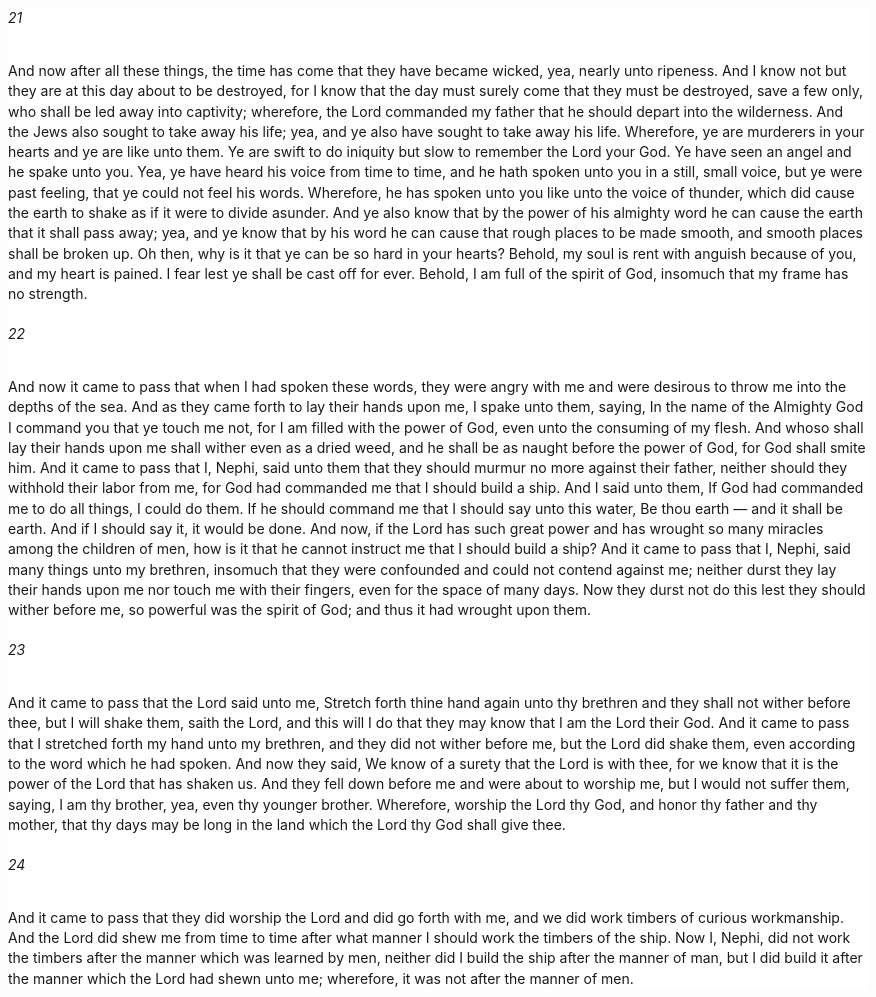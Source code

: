 ###### 21
And now after all these things, the time has come that they have became wicked, yea, nearly unto ripeness. And I know not but they are at this day about to be destroyed, for I know that the day must surely come that they must be destroyed, save a few only, who shall be led away into captivity; wherefore, the Lord commanded my father that he should depart into the wilderness. And the Jews also sought to take away his life; yea, and ye also have sought to take away his life. Wherefore, ye are murderers in your hearts and ye are like unto them. Ye are swift to do iniquity but slow to remember the Lord your God. Ye have seen an angel and he spake unto you. Yea, ye have heard his voice from time to time, and he hath spoken unto you in a still, small voice, but ye were past feeling, that ye could not feel his words. Wherefore, he has spoken unto you like unto the voice of thunder, which did cause the earth to shake as if it were to divide asunder. And ye also know that by the power of his almighty word he can cause the earth that it shall pass away; yea, and ye know that by his word he can cause that rough places to be made smooth, and smooth places shall be broken up. Oh then, why is it that ye can be so hard in your hearts? Behold, my soul is rent with anguish because of you, and my heart is pained. I fear lest ye shall be cast off for ever. Behold, I am full of the spirit of God, insomuch that my frame has no strength.

###### 22
And now it came to pass that when I had spoken these words, they were angry with me and were desirous to throw me into the depths of the sea. And as they came forth to lay their hands upon me, I spake unto them, saying, In the name of the Almighty God I command you that ye touch me not, for I am filled with the power of God, even unto the consuming of my flesh. And whoso shall lay their hands upon me shall wither even as a dried weed, and he shall be as naught before the power of God, for God shall smite him. And it came to pass that I, Nephi, said unto them that they should murmur no more against their father, neither should they withhold their labor from me, for God had commanded me that I should build a ship. And I said unto them, If God had commanded me to do all things, I could do them. If he should command me that I should say unto this water, Be thou earth — and it shall be earth. And if I should say it, it would be done. And now, if the Lord has such great power and has wrought so many miracles among the children of men, how is it that he cannot instruct me that I should build a ship? And it came to pass that I, Nephi, said many things unto my brethren, insomuch that they were confounded and could not contend against me; neither durst they lay their hands upon me nor touch me with their fingers, even for the space of many days. Now they durst not do this lest they should wither before me, so powerful was the spirit of God; and thus it had wrought upon them.

###### 23
And it came to pass that the Lord said unto me, Stretch forth thine hand again unto thy brethren and they shall not wither before thee, but I will shake them, saith the Lord, and this will I do that they may know that I am the Lord their God. And it came to pass that I stretched forth my hand unto my brethren, and they did not wither before me, but the Lord did shake them, even according to the word which he had spoken. And now they said, We know of a surety that the Lord is with thee, for we know that it is the power of the Lord that has shaken us. And they fell down before me and were about to worship me, but I would not suffer them, saying, I am thy brother, yea, even thy younger brother. Wherefore, worship the Lord thy God, and honor thy father and thy mother, that thy days may be long in the land which the Lord thy God shall give thee.

###### 24
And it came to pass that they did worship the Lord and did go forth with me, and we did work timbers of curious workmanship. And the Lord did shew me from time to time after what manner I should work the timbers of the ship. Now I, Nephi, did not work the timbers after the manner which was learned by men, neither did I build the ship after the manner of man, but I did build it after the manner which the Lord had shewn unto me; wherefore, it was not after the manner of men.
